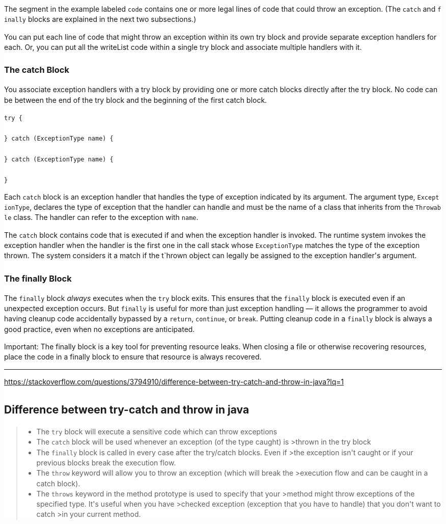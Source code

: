 The segment in the example labeled `code` contains one or more legal lines of code that could throw an exception. (The `catch` and `finally` blocks are explained in the next two subsections.)

You can put each line of code that might throw an exception within its own try block and provide separate exception handlers for each. Or, you can put all the writeList code within a single try block and associate multiple handlers with it. 
</br>

### The catch Block

You associate exception handlers with a try block by providing one or more catch blocks directly after the try block. No code can be between the end of the try block and the beginning of the first catch block.
```
try {

} catch (ExceptionType name) {

} catch (ExceptionType name) {

}
```
Each `catch` block is an exception handler that handles the type of exception indicated by its argument. The argument type, `ExceptionType`, declares the type of exception that the handler can handle and must be the name of a class that inherits from the `Throwable` class. The handler can refer to the exception with `name`.

The `catch` block contains code that is executed if and when the exception handler is invoked. The runtime system invokes the exception handler when the handler is the first one in the call stack whose `ExceptionType` matches the type of the exception thrown. The system considers it a match if the t`hrown object can legally be assigned to the exception handler's argument.

### The finally Block

The `finally` block <i>always</i> executes when the `try` block exits. This ensures that the `finally` block is executed even if an unexpected exception occurs. But `finally` is useful for more than just exception handling — it allows the programmer to avoid having cleanup code accidentally bypassed by a `return`, `continue`, or `break`. Putting cleanup code in a `finally` block is always a good practice, even when no exceptions are anticipated.


Important: The finally block is a key tool for preventing resource leaks. When closing a file or otherwise recovering resources, place the code in a finally block to ensure that resource is always recovered. 

_____
https://stackoverflow.com/questions/3794910/difference-between-try-catch-and-throw-in-java?lq=1
## Difference between try-catch and throw in java

>-   The `try` block will execute a sensitive code which can throw exceptions
>-   The `catch` block will be used whenever an exception (of the type caught) is >thrown in the try block
>-   The `finally` block is called in every case after the try/catch blocks. Even if >the exception isn't caught or if your previous blocks break the execution flow.
>-   The `throw` keyword will allow you to throw an exception (which will break the >execution flow and can be caught in a catch block).
>-   The `throws` keyword in the method prototype is used to specify that your >method might throw exceptions of the specified type. It's useful when you have >checked exception (exception that you have to handle) that you don't want to catch >in your current method.
